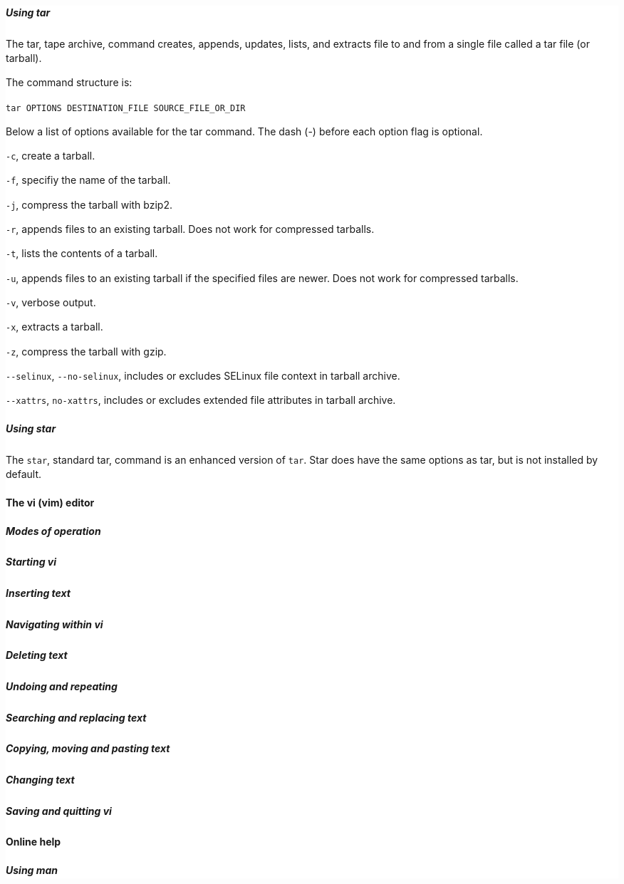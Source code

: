 ##### Using tar
The tar, tape archive, command creates, appends, updates, lists, and extracts file to and from a single file called a tar file (or tarball).

The command structure is:

```shell
tar OPTIONS DESTINATION_FILE SOURCE_FILE_OR_DIR
```

Below a list of options available for the tar command. The dash (-) before each option flag is optional.

`-c`, create a tarball.

`-f`, specifiy the name of the tarball.

`-j`, compress the tarball with bzip2.

`-r`, appends files to an existing tarball. Does not work for compressed tarballs.

`-t`, lists the contents of a tarball.

`-u`, appends files to an existing tarball if the specified files are newer. Does not work for compressed tarballs.

`-v`, verbose output.

`-x`, extracts a tarball.

`-z`, compress the tarball with gzip.

`--selinux`, `--no-selinux`, includes or excludes SELinux file context in tarball archive.

`--xattrs`, `no-xattrs`, includes or excludes extended file attributes in tarball archive.

##### Using star
The `star`, standard tar, command is an enhanced version of `tar`. Star does have the same options as tar, but is not installed by default.

#### The vi (vim) editor



##### Modes of operation
##### Starting vi
##### Inserting text
##### Navigating within vi
##### Deleting text
##### Undoing and repeating
##### Searching and replacing text
##### Copying, moving and pasting text
##### Changing text
##### Saving and quitting vi

#### Online help

##### Using man
